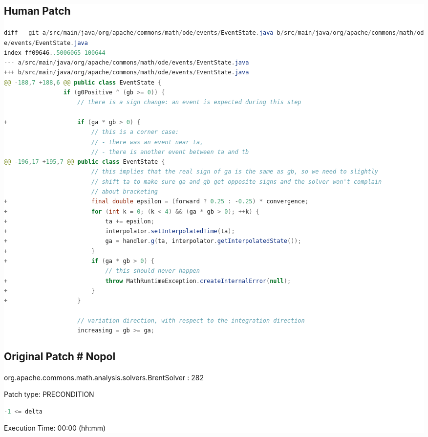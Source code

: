 
## Human Patch 

```Java
diff --git a/src/main/java/org/apache/commons/math/ode/events/EventState.java b/src/main/java/org/apache/commons/math/ode/events/EventState.java
index ff09646..5006065 100644
--- a/src/main/java/org/apache/commons/math/ode/events/EventState.java
+++ b/src/main/java/org/apache/commons/math/ode/events/EventState.java
@@ -188,7 +188,6 @@ public class EventState {
                 if (g0Positive ^ (gb >= 0)) {
                     // there is a sign change: an event is expected during this step
 
+                    if (ga * gb > 0) {
                         // this is a corner case:
                         // - there was an event near ta,
                         // - there is another event between ta and tb
@@ -196,17 +195,7 @@ public class EventState {
                         // this implies that the real sign of ga is the same as gb, so we need to slightly
                         // shift ta to make sure ga and gb get opposite signs and the solver won't complain
                         // about bracketing
+                        final double epsilon = (forward ? 0.25 : -0.25) * convergence;
+                        for (int k = 0; (k < 4) && (ga * gb > 0); ++k) {
+                            ta += epsilon;
+                            interpolator.setInterpolatedTime(ta);
+                            ga = handler.g(ta, interpolator.getInterpolatedState());
+                        }
+                        if (ga * gb > 0) {
                             // this should never happen
+                            throw MathRuntimeException.createInternalError(null);
+                        }
+                    }
                          
                     // variation direction, with respect to the integration direction
                     increasing = gb >= ga;

```


## Original Patch # Nopol 

org.apache.commons.math.analysis.solvers.BrentSolver : 282

Patch type: PRECONDITION

```Java
-1 <= delta
```

Execution Time: 00:00 (hh:mm)

